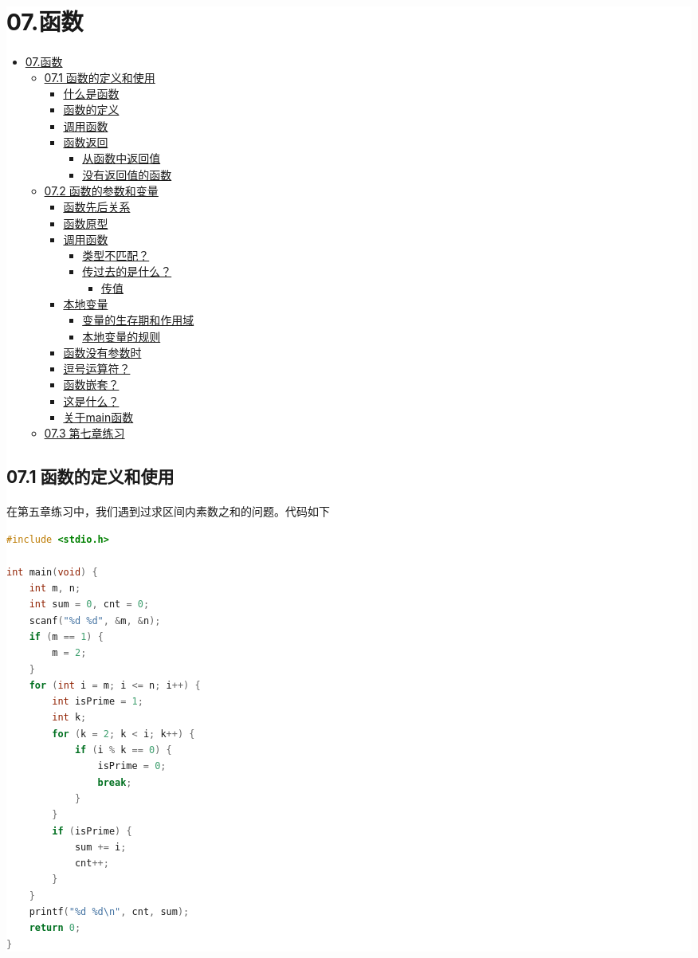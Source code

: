 # 07.函数
- [07.函数](#07%e5%87%bd%e6%95%b0)
  - [07.1 函数的定义和使用](#071-%e5%87%bd%e6%95%b0%e7%9a%84%e5%ae%9a%e4%b9%89%e5%92%8c%e4%bd%bf%e7%94%a8)
    - [什么是函数](#%e4%bb%80%e4%b9%88%e6%98%af%e5%87%bd%e6%95%b0)
    - [函数的定义](#%e5%87%bd%e6%95%b0%e7%9a%84%e5%ae%9a%e4%b9%89)
    - [调用函数](#%e8%b0%83%e7%94%a8%e5%87%bd%e6%95%b0)
    - [函数返回](#%e5%87%bd%e6%95%b0%e8%bf%94%e5%9b%9e)
      - [从函数中返回值](#%e4%bb%8e%e5%87%bd%e6%95%b0%e4%b8%ad%e8%bf%94%e5%9b%9e%e5%80%bc)
      - [没有返回值的函数](#%e6%b2%a1%e6%9c%89%e8%bf%94%e5%9b%9e%e5%80%bc%e7%9a%84%e5%87%bd%e6%95%b0)
  - [07.2 函数的参数和变量](#072-%e5%87%bd%e6%95%b0%e7%9a%84%e5%8f%82%e6%95%b0%e5%92%8c%e5%8f%98%e9%87%8f)
    - [函数先后关系](#%e5%87%bd%e6%95%b0%e5%85%88%e5%90%8e%e5%85%b3%e7%b3%bb)
    - [函数原型](#%e5%87%bd%e6%95%b0%e5%8e%9f%e5%9e%8b)
    - [调用函数](#%e8%b0%83%e7%94%a8%e5%87%bd%e6%95%b0-1)
      - [类型不匹配？](#%e7%b1%bb%e5%9e%8b%e4%b8%8d%e5%8c%b9%e9%85%8d)
      - [传过去的是什么？](#%e4%bc%a0%e8%bf%87%e5%8e%bb%e7%9a%84%e6%98%af%e4%bb%80%e4%b9%88)
        - [传值](#%e4%bc%a0%e5%80%bc)
    - [本地变量](#%e6%9c%ac%e5%9c%b0%e5%8f%98%e9%87%8f)
      - [变量的生存期和作用域](#%e5%8f%98%e9%87%8f%e7%9a%84%e7%94%9f%e5%ad%98%e6%9c%9f%e5%92%8c%e4%bd%9c%e7%94%a8%e5%9f%9f)
      - [本地变量的规则](#%e6%9c%ac%e5%9c%b0%e5%8f%98%e9%87%8f%e7%9a%84%e8%a7%84%e5%88%99)
    - [函数没有参数时](#%e5%87%bd%e6%95%b0%e6%b2%a1%e6%9c%89%e5%8f%82%e6%95%b0%e6%97%b6)
    - [逗号运算符？](#%e9%80%97%e5%8f%b7%e8%bf%90%e7%ae%97%e7%ac%a6)
    - [函数嵌套？](#%e5%87%bd%e6%95%b0%e5%b5%8c%e5%a5%97)
    - [这是什么？](#%e8%bf%99%e6%98%af%e4%bb%80%e4%b9%88)
    - [关于main函数](#%e5%85%b3%e4%ba%8emain%e5%87%bd%e6%95%b0)
  - [07.3 第七章练习](#073-%e7%ac%ac%e4%b8%83%e7%ab%a0%e7%bb%83%e4%b9%a0)
## 07.1 函数的定义和使用

在第五章练习中，我们遇到过求区间内素数之和的问题。代码如下

```c
#include <stdio.h>

int main(void) {
    int m, n;
    int sum = 0, cnt = 0;
    scanf("%d %d", &m, &n);
    if (m == 1) {
        m = 2;
    }
    for (int i = m; i <= n; i++) {
        int isPrime = 1;
        int k;
        for (k = 2; k < i; k++) {
            if (i % k == 0) {
                isPrime = 0;
                break;
            }
        }
        if (isPrime) {
            sum += i;
            cnt++;
        }
    }
    printf("%d %d\n", cnt, sum);
    return 0;
}
```
